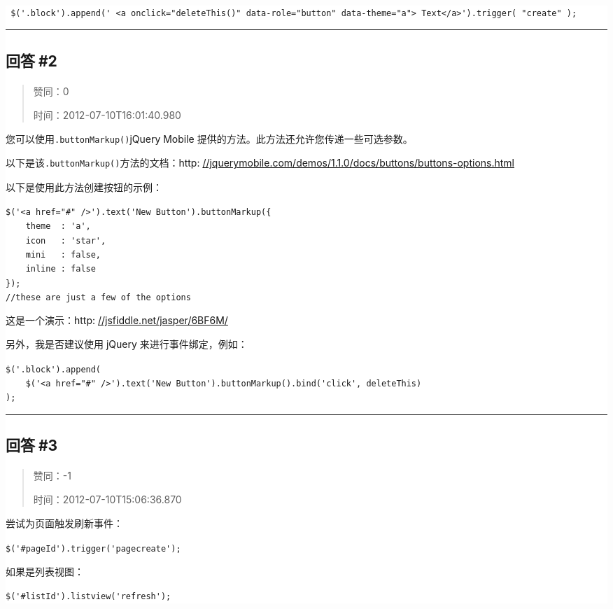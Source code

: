 ```
 $('.block').append(' <a onclick="deleteThis()" data-role="button" data-theme="a"> Text</a>').trigger( "create" ); 
```

* * *

## 回答 #2

> 赞同：0
> 
> 时间：2012-07-10T16:01:40.980

您可以使用`.buttonMarkup()`jQuery Mobile 提供的方法。此方法还允许您传递一些可选参数。

以下是该`.buttonMarkup()`方法的文档：http: [//jquerymobile.com/demos/1.1.0/docs/buttons/buttons-options.html](http://jquerymobile.com/demos/1.1.0/docs/buttons/buttons-options.html)

以下是使用此方法创建按钮的示例：

```
$('<a href="#" />').text('New Button').buttonMarkup({
    theme  : 'a',
    icon   : 'star',
    mini   : false,
    inline : false
});
//these are just a few of the options 
```

这是一个演示：http: [//jsfiddle.net/jasper/6BF6M/](http://jsfiddle.net/jasper/6BF6M/)

另外，我是否建议使用 jQuery 来进行事件绑定，例如：

```
$('.block').append(
    $('<a href="#" />').text('New Button').buttonMarkup().bind('click', deleteThis)
); 
```

* * *

## 回答 #3

> 赞同：-1
> 
> 时间：2012-07-10T15:06:36.870

尝试为页面触发刷新事件：

```
$('#pageId').trigger('pagecreate'); 
```

如果是列表视图：

```
$('#listId').listview('refresh'); 
```

